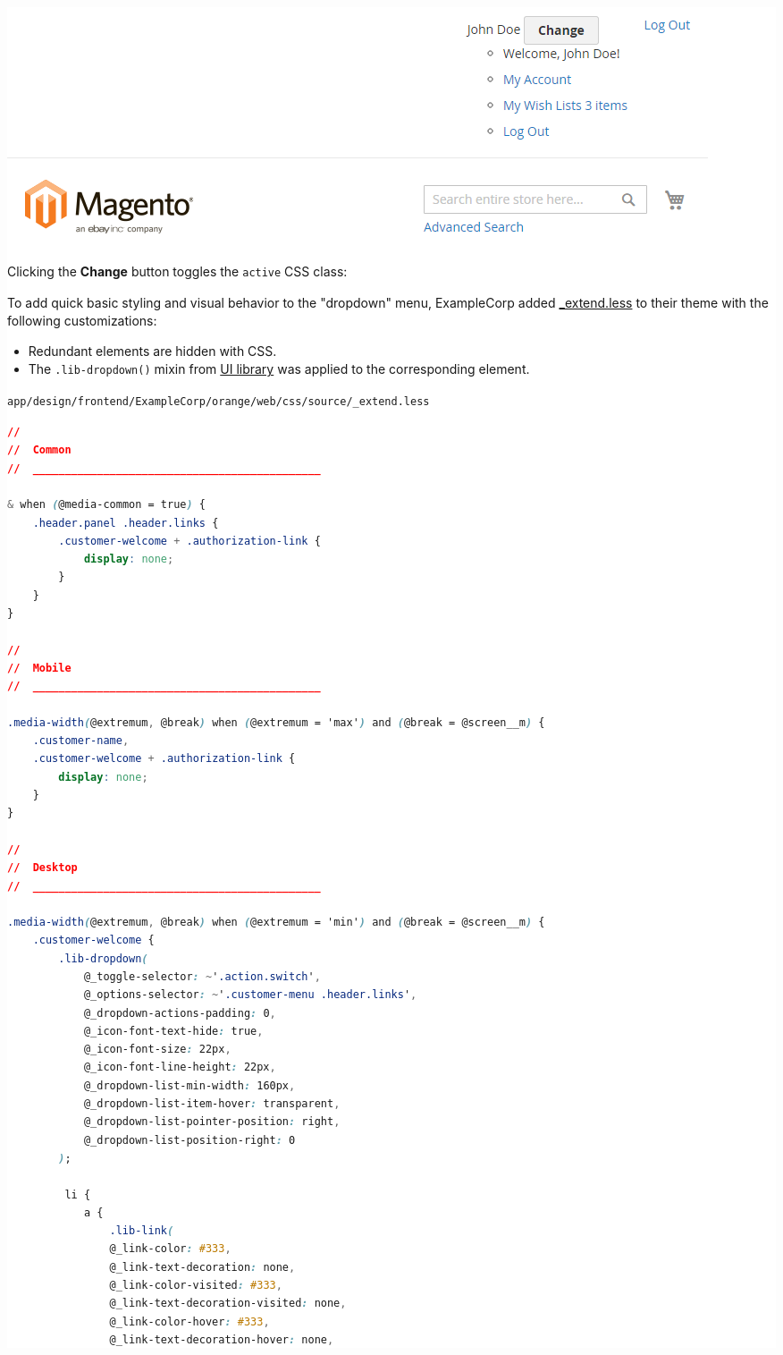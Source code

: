 ![layout screen1]

Clicking the **Change** button toggles the `active` CSS class:

To add quick basic styling and visual behavior to the "dropdown" menu, ExampleCorp added [_extend.less](../css/quickstart/customize-styles.md) to their theme with the following customizations:

*  Redundant elements are hidden with CSS.
*  The `.lib-dropdown()` mixin from [UI library](../css/theme-ui-lib.md) was applied to the corresponding element.

`app/design/frontend/ExampleCorp/orange/web/css/source/_extend.less`

```css
//
//  Common
//  _____________________________________________

& when (@media-common = true) {
    .header.panel .header.links {
        .customer-welcome + .authorization-link {
            display: none;
        }
    }
}

//
//  Mobile
//  _____________________________________________

.media-width(@extremum, @break) when (@extremum = 'max') and (@break = @screen__m) {
    .customer-name,
    .customer-welcome + .authorization-link {
        display: none;
    }
}

//
//  Desktop
//  _____________________________________________

.media-width(@extremum, @break) when (@extremum = 'min') and (@break = @screen__m) {
    .customer-welcome {
        .lib-dropdown(
            @_toggle-selector: ~'.action.switch',
            @_options-selector: ~'.customer-menu .header.links',
            @_dropdown-actions-padding: 0,
            @_icon-font-text-hide: true,
            @_icon-font-size: 22px,
            @_icon-font-line-height: 22px,
            @_dropdown-list-min-width: 160px,
            @_dropdown-list-item-hover: transparent,
            @_dropdown-list-pointer-position: right,
            @_dropdown-list-position-right: 0
        );

         li {
            a {
                .lib-link(
                @_link-color: #333,
                @_link-text-decoration: none,
                @_link-color-visited: #333,
                @_link-text-decoration-visited: none,
                @_link-color-hover: #333,
                @_link-text-decoration-hover: none,
```

[layout transform]: ../../_images/frontend/layout_transform21.png
[layout screen1]: ../../_images/frontend/layout_screen221.png
[layout screen2]: ../../_images/frontend/layout_screen321.png